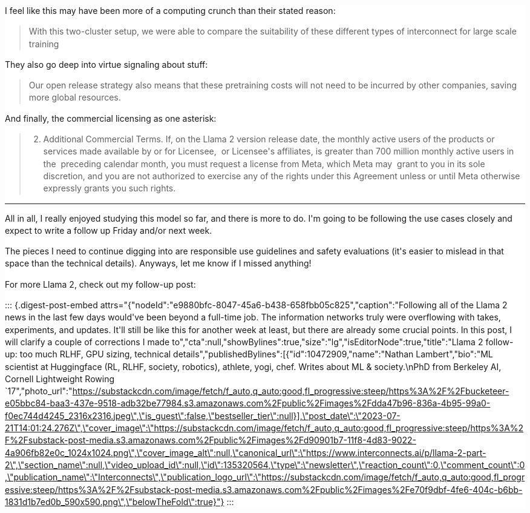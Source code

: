 I feel like this may have been more of a computing crunch than their stated reason:

> With this two-cluster setup, we were able to compare the suitability of these different types of interconnect for large scale training

They also go deep into virtue signaling about stuff:

> Our open release strategy also means that these pretraining costs will not need to be incurred by other companies, saving more global resources.

And finally, the commercial licensing as one asterisk:

> 2.  Additional Commercial Terms. If, on the Llama 2 version release date, the monthly active users of the products or services made available by or for Licensee,  or Licensee\'s affiliates, is greater than 700 million monthly active users in the  preceding calendar month, you must request a license from Meta, which Meta may  grant to you in its sole discretion, and you are not authorized to exercise any of the rights under this Agreement unless or until Meta otherwise expressly grants you such rights.

<div>

------------------------------------------------------------------------

</div>

All in all, I really enjoyed studying this model so far, and there is more to do. I'm going to be following the use cases closely and expect to write a follow up Friday and/or next week.

The pieces I need to continue digging into are responsible use guidelines and safety evaluations (it\'s easier to mislead in that space than the technical details). Anyways, let me know if I missed anything!

For more Llama 2, check out my follow-up post:

::: {.digest-post-embed attrs="{\"nodeId\":\"e9880bfc-8047-45a6-b438-658fbb05c825\",\"caption\":\"Following all of the Llama 2 news in the last few days would've been beyond a full-time job. The information networks truly were overflowing with takes, experiments, and updates. It'll still be like this for another week at least, but there are already some crucial points. In this post, I will clarify a couple of corrections I made to\",\"cta\":null,\"showBylines\":true,\"size\":\"lg\",\"isEditorNode\":true,\"title\":\"Llama 2 follow-up: too much RLHF, GPU sizing, technical details\",\"publishedBylines\":[{\"id\":10472909,\"name\":\"Nathan Lambert\",\"bio\":\"ML scientist at Huggingface (RL, RLHF, society, robotics), athlete, yogi, chef. Writes about ML & society.\\nPhD from Berkeley AI, Cornell Lightweight Rowing `17\",\"photo_url\":\"https://substackcdn.com/image/fetch/f_auto,q_auto:good,fl_progressive:steep/https%3A%2F%2Fbucketeer-e05bbc84-baa3-437e-9518-adb32be77984.s3.amazonaws.com%2Fpublic%2Fimages%2Fdda47b96-836a-4b95-99a0-f0ec744d4245_2316x2316.jpeg\",\"is_guest\":false,\"bestseller_tier\":null}],\"post_date\":\"2023-07-21T14:01:24.276Z\",\"cover_image\":\"https://substackcdn.com/image/fetch/f_auto,q_auto:good,fl_progressive:steep/https%3A%2F%2Fsubstack-post-media.s3.amazonaws.com%2Fpublic%2Fimages%2Fd90901b7-11f8-4d83-9022-4a906fb82e0c_1024x1024.png\",\"cover_image_alt\":null,\"canonical_url\":\"https://www.interconnects.ai/p/llama-2-part-2\",\"section_name\":null,\"video_upload_id\":null,\"id\":135320564,\"type\":\"newsletter\",\"reaction_count\":0,\"comment_count\":0,\"publication_name\":\"Interconnects\",\"publication_logo_url\":\"https://substackcdn.com/image/fetch/f_auto,q_auto:good,fl_progressive:steep/https%3A%2F%2Fsubstack-post-media.s3.amazonaws.com%2Fpublic%2Fimages%2Fe70f9dbf-4fe6-404c-b6bb-1831d1b7ed0b_590x590.png\",\"belowTheFold\":true}"}
:::

<div>
